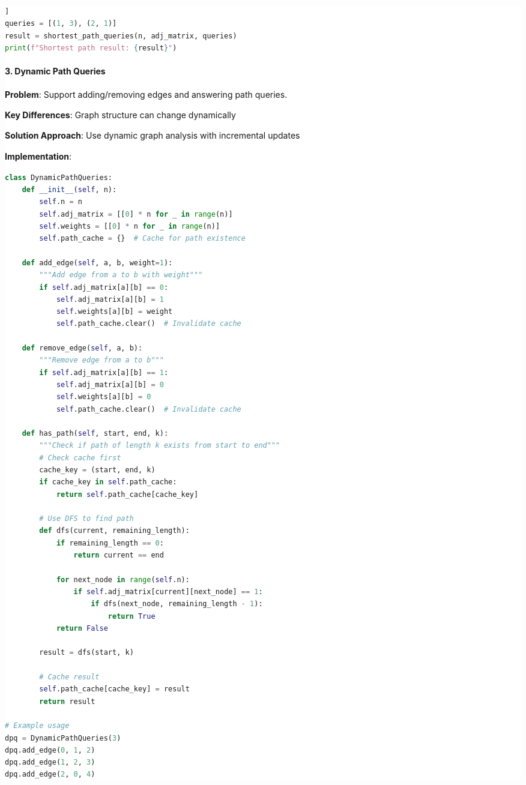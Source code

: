 ```python
]
queries = [(1, 3), (2, 1)]
result = shortest_path_queries(n, adj_matrix, queries)
print(f"Shortest path result: {result}")
```

#### **3. Dynamic Path Queries**
**Problem**: Support adding/removing edges and answering path queries.

**Key Differences**: Graph structure can change dynamically

**Solution Approach**: Use dynamic graph analysis with incremental updates

**Implementation**:
```python
class DynamicPathQueries:
    def __init__(self, n):
        self.n = n
        self.adj_matrix = [[0] * n for _ in range(n)]
        self.weights = [[0] * n for _ in range(n)]
        self.path_cache = {}  # Cache for path existence
    
    def add_edge(self, a, b, weight=1):
        """Add edge from a to b with weight"""
        if self.adj_matrix[a][b] == 0:
            self.adj_matrix[a][b] = 1
            self.weights[a][b] = weight
            self.path_cache.clear()  # Invalidate cache
    
    def remove_edge(self, a, b):
        """Remove edge from a to b"""
        if self.adj_matrix[a][b] == 1:
            self.adj_matrix[a][b] = 0
            self.weights[a][b] = 0
            self.path_cache.clear()  # Invalidate cache
    
    def has_path(self, start, end, k):
        """Check if path of length k exists from start to end"""
        # Check cache first
        cache_key = (start, end, k)
        if cache_key in self.path_cache:
            return self.path_cache[cache_key]
        
        # Use DFS to find path
        def dfs(current, remaining_length):
            if remaining_length == 0:
                return current == end
            
            for next_node in range(self.n):
                if self.adj_matrix[current][next_node] == 1:
                    if dfs(next_node, remaining_length - 1):
                        return True
            return False
        
        result = dfs(start, k)
        
        # Cache result
        self.path_cache[cache_key] = result
        return result

# Example usage
dpq = DynamicPathQueries(3)
dpq.add_edge(0, 1, 2)
dpq.add_edge(1, 2, 3)
dpq.add_edge(2, 0, 4)
```